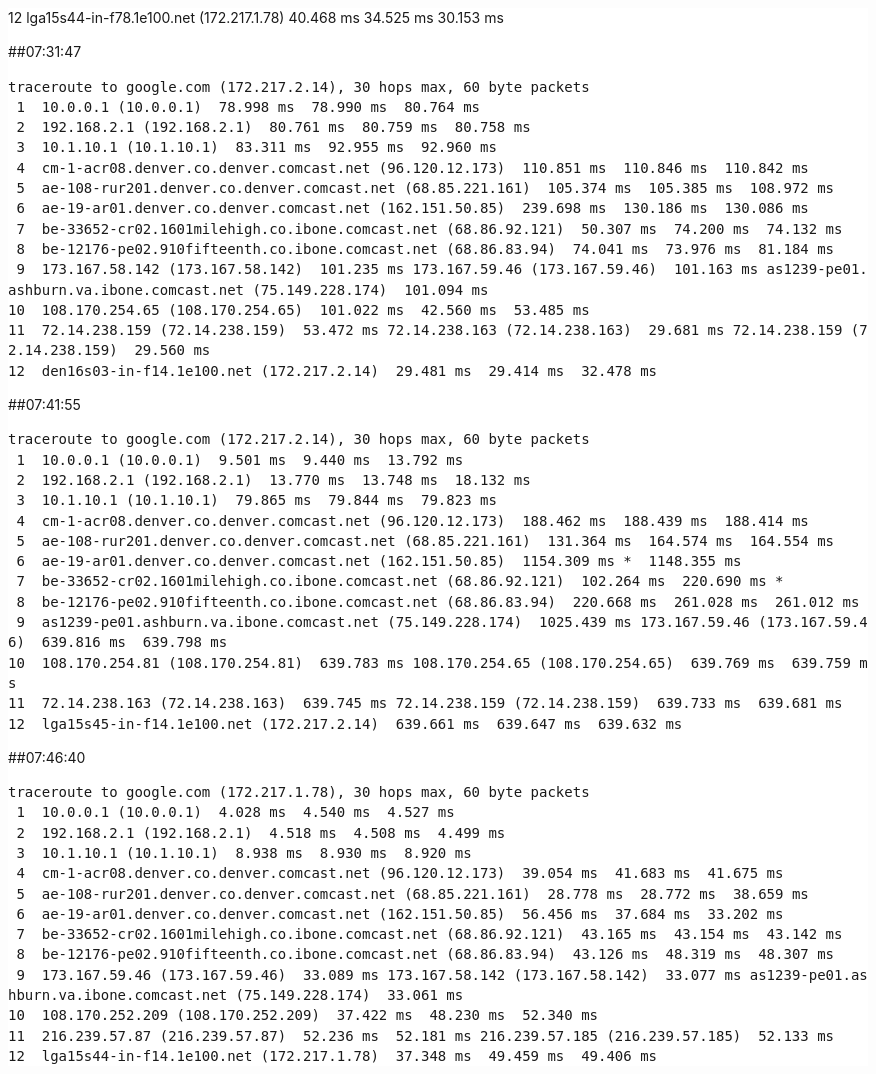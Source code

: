 12  lga15s44-in-f78.1e100.net (172.217.1.78)  40.468 ms  34.525 ms  30.153 ms</samp></pre></p>

##07:31:47

<p><pre><samp>traceroute to google.com (172.217.2.14), 30 hops max, 60 byte packets
 1  10.0.0.1 (10.0.0.1)  78.998 ms  78.990 ms  80.764 ms
 2  192.168.2.1 (192.168.2.1)  80.761 ms  80.759 ms  80.758 ms
 3  10.1.10.1 (10.1.10.1)  83.311 ms  92.955 ms  92.960 ms
 4  cm-1-acr08.denver.co.denver.comcast.net (96.120.12.173)  110.851 ms  110.846 ms  110.842 ms
 5  ae-108-rur201.denver.co.denver.comcast.net (68.85.221.161)  105.374 ms  105.385 ms  108.972 ms
 6  ae-19-ar01.denver.co.denver.comcast.net (162.151.50.85)  239.698 ms  130.186 ms  130.086 ms
 7  be-33652-cr02.1601milehigh.co.ibone.comcast.net (68.86.92.121)  50.307 ms  74.200 ms  74.132 ms
 8  be-12176-pe02.910fifteenth.co.ibone.comcast.net (68.86.83.94)  74.041 ms  73.976 ms  81.184 ms
 9  173.167.58.142 (173.167.58.142)  101.235 ms 173.167.59.46 (173.167.59.46)  101.163 ms as1239-pe01.ashburn.va.ibone.comcast.net (75.149.228.174)  101.094 ms
10  108.170.254.65 (108.170.254.65)  101.022 ms  42.560 ms  53.485 ms
11  72.14.238.159 (72.14.238.159)  53.472 ms 72.14.238.163 (72.14.238.163)  29.681 ms 72.14.238.159 (72.14.238.159)  29.560 ms
12  den16s03-in-f14.1e100.net (172.217.2.14)  29.481 ms  29.414 ms  32.478 ms</samp></pre></p>

##07:41:55

<p><pre><samp>traceroute to google.com (172.217.2.14), 30 hops max, 60 byte packets
 1  10.0.0.1 (10.0.0.1)  9.501 ms  9.440 ms  13.792 ms
 2  192.168.2.1 (192.168.2.1)  13.770 ms  13.748 ms  18.132 ms
 3  10.1.10.1 (10.1.10.1)  79.865 ms  79.844 ms  79.823 ms
 4  cm-1-acr08.denver.co.denver.comcast.net (96.120.12.173)  188.462 ms  188.439 ms  188.414 ms
 5  ae-108-rur201.denver.co.denver.comcast.net (68.85.221.161)  131.364 ms  164.574 ms  164.554 ms
 6  ae-19-ar01.denver.co.denver.comcast.net (162.151.50.85)  1154.309 ms *  1148.355 ms
 7  be-33652-cr02.1601milehigh.co.ibone.comcast.net (68.86.92.121)  102.264 ms  220.690 ms *
 8  be-12176-pe02.910fifteenth.co.ibone.comcast.net (68.86.83.94)  220.668 ms  261.028 ms  261.012 ms
 9  as1239-pe01.ashburn.va.ibone.comcast.net (75.149.228.174)  1025.439 ms 173.167.59.46 (173.167.59.46)  639.816 ms  639.798 ms
10  108.170.254.81 (108.170.254.81)  639.783 ms 108.170.254.65 (108.170.254.65)  639.769 ms  639.759 ms
11  72.14.238.163 (72.14.238.163)  639.745 ms 72.14.238.159 (72.14.238.159)  639.733 ms  639.681 ms
12  lga15s45-in-f14.1e100.net (172.217.2.14)  639.661 ms  639.647 ms  639.632 ms</samp></pre></p>

##07:46:40

<p><pre><samp>traceroute to google.com (172.217.1.78), 30 hops max, 60 byte packets
 1  10.0.0.1 (10.0.0.1)  4.028 ms  4.540 ms  4.527 ms
 2  192.168.2.1 (192.168.2.1)  4.518 ms  4.508 ms  4.499 ms
 3  10.1.10.1 (10.1.10.1)  8.938 ms  8.930 ms  8.920 ms
 4  cm-1-acr08.denver.co.denver.comcast.net (96.120.12.173)  39.054 ms  41.683 ms  41.675 ms
 5  ae-108-rur201.denver.co.denver.comcast.net (68.85.221.161)  28.778 ms  28.772 ms  38.659 ms
 6  ae-19-ar01.denver.co.denver.comcast.net (162.151.50.85)  56.456 ms  37.684 ms  33.202 ms
 7  be-33652-cr02.1601milehigh.co.ibone.comcast.net (68.86.92.121)  43.165 ms  43.154 ms  43.142 ms
 8  be-12176-pe02.910fifteenth.co.ibone.comcast.net (68.86.83.94)  43.126 ms  48.319 ms  48.307 ms
 9  173.167.59.46 (173.167.59.46)  33.089 ms 173.167.58.142 (173.167.58.142)  33.077 ms as1239-pe01.ashburn.va.ibone.comcast.net (75.149.228.174)  33.061 ms
10  108.170.252.209 (108.170.252.209)  37.422 ms  48.230 ms  52.340 ms
11  216.239.57.87 (216.239.57.87)  52.236 ms  52.181 ms 216.239.57.185 (216.239.57.185)  52.133 ms
12  lga15s44-in-f14.1e100.net (172.217.1.78)  37.348 ms  49.459 ms  49.406 ms</samp></pre></p>
